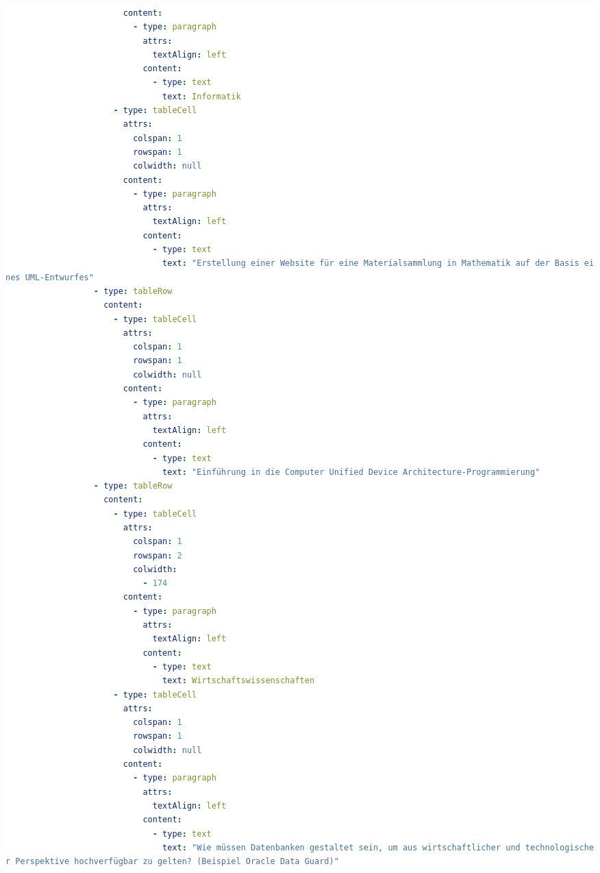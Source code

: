 ```yaml
                        content:
                          - type: paragraph
                            attrs:
                              textAlign: left
                            content:
                              - type: text
                                text: Informatik
                      - type: tableCell
                        attrs:
                          colspan: 1
                          rowspan: 1
                          colwidth: null
                        content:
                          - type: paragraph
                            attrs:
                              textAlign: left
                            content:
                              - type: text
                                text: "Erstellung einer Website für eine Materialsammlung in Mathematik auf der Basis eines UML-Entwurfes"
                  - type: tableRow
                    content:
                      - type: tableCell
                        attrs:
                          colspan: 1
                          rowspan: 1
                          colwidth: null
                        content:
                          - type: paragraph
                            attrs:
                              textAlign: left
                            content:
                              - type: text
                                text: "Einführung in die Computer Unified Device Architecture-Programmierung"
                  - type: tableRow
                    content:
                      - type: tableCell
                        attrs:
                          colspan: 1
                          rowspan: 2
                          colwidth:
                            - 174
                        content:
                          - type: paragraph
                            attrs:
                              textAlign: left
                            content:
                              - type: text
                                text: Wirtschaftswissenschaften
                      - type: tableCell
                        attrs:
                          colspan: 1
                          rowspan: 1
                          colwidth: null
                        content:
                          - type: paragraph
                            attrs:
                              textAlign: left
                            content:
                              - type: text
                                text: "Wie müssen Datenbanken gestaltet sein, um aus wirtschaftlicher und technologischer Perspektive hochverfügbar zu gelten? (Beispiel Oracle Data Guard)"
```